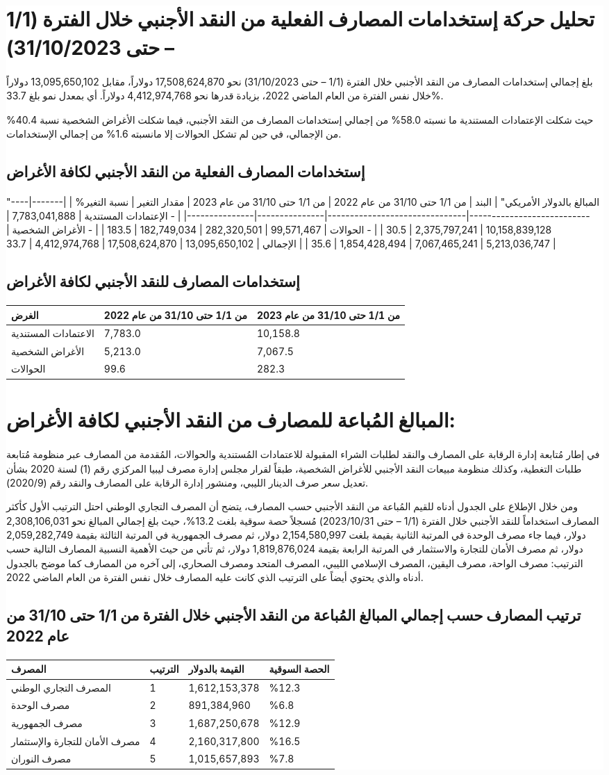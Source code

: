 # تحليل حركة إستخدامات المصارف الفعلية من النقد الأجنبي خلال الفترة (1/1 – حتى 31/10/2023)

بلغ إجمالي إستخدامات المصارف من النقد الأجنبي خلال الفترة (1/1 – حتى 31/10/2023) نحو 17,508,624,870 دولاراً، مقابل 13,095,650,102 دولاراً خلال نفس الفترة من العام الماضي 2022، بزيادة قدرها نحو 4,412,974,768 دولاراً. أي بمعدل نمو بلغ 33.7%.

حيث شكلت الإعتمادات المستندية ما نسبته 58.0% من إجمالي إستخدامات المصارف من النقد الأجنبي، فيما شكلت الأغراض الشخصية نسبة 40.4% من الإجمالي، في حين لم تشكل الحوالات إلا مانسبته 1.6% من إجمالي الإستخدامات.

## إستخدامات المصارف الفعلية من النقد الأجنبي لكافة الأغراض
"المبالغ بالدولار الأمريكي"
| البند | من 1/1 حتى 31/10 من عام 2022 | من 1/1 حتى 31/10 من عام 2023 | مقدار التغير | نسبة التغير% |
|-------|-------------------------------|-------------------------------|---------------|---------------|
| - الإعتمادات المستندية | 7,783,041,888 | 10,158,839,128 | 2,375,797,241 | 30.5 |
| - الحوالات | 99,571,467 | 282,320,501 | 182,749,034 | 183.5 |
| - الأغراض الشخصية | 5,213,036,747 | 7,067,465,241 | 1,854,428,494 | 35.6 |
| الإجمالي | 13,095,650,102 | 17,508,624,870 | 4,412,974,768 | 33.7 |

## إستخدامات المصارف للنقد الأجنبي لكافة الأغراض
| الغرض             | من 1/1 حتى 31/10 من عام 2022  | من 1/1 حتى 31/10 من عام 2023   |
| :--------------- | :---- | :----- |
| الاعتمادات المستندية | 7,783.0  | 10,158.8 |
| الأغراض الشخصية     | 5,213.0  | 7,067.5  |
| الحوالات          | 99.6  | 282.3   |

# المبالغ المُباعة للمصارف من النقد الأجنبي لكافة الأغراض:
في إطار مُتابعة إدارة الرقابة على المصارف والنقد لطلبات الشراء المقبولة للاعتمادات المُستندية والحوالات، المُقدمة من المصارف عبر منظومة مُتابعة طلبات التغطية، وكذلك منظومة مبيعات النقد الأجنبي للأغراض الشخصية، طبقاً لقرار مجلس إدارة مصرف ليبيا المركزي رقم (1) لسنة 2020 بشأن تعديل سعر صرف الدينار الليبي، ومنشور إدارة الرقابة على المصارف والنقد رقم (2020/9).

ومن خلال الإطلاع على الجدول أدناه للقيم المُباعة من النقد الأجنبي حسب المصارف، يتضح أن المصرف التجاري الوطني احتل الترتيب الأول كأكثر المصارف استخداماً للنقد الأجنبي خلال الفترة (1/1 – حتى 2023/10/31) مُسجلاً حصة سوقية بلغت 13.2%، حيث بلغ إجمالي المبالغ نحو 2,308,106,031 دولار، فيما جاء مصرف الوحدة في المرتبة الثانية بقيمة بلغت 2,154,580,997 دولار، ثم مصرف الجمهورية في المرتبة الثالثة بقيمة 2,059,282,749 دولار، ثم مصرف الأمان للتجارة والاستثمار في المرتبة الرابعة بقيمة 1,819,876,024 دولار، ثم تأتي من حيث الأهمية النسبية المصارف التالية حسب الترتيب: مصرف الواحة، مصرف اليقين، المصرف الإسلامي الليبي، المصرف المتحد ومصرف الصحاري، إلى آخره من المصارف كما موضح بالجدول أدناه والذي يحتوي أيضاً على الترتيب الذي كانت عليه المصارف خلال نفس الفترة من العام الماضي 2022.

## ترتيب المصارف حسب إجمالي المبالغ المُباعة من النقد الأجنبي خلال الفترة  من 1/1 حتى 31/10 من عام 2022 
| المصرف                                   | الترتيب | القيمة بالدولار   | الحصة السوقية |
| :--------------------------------------- | :----- | :--------------- | :---------- |
| المصرف التجاري الوطني                         | 1      | 1,612,153,378    | %12.3       |
| مصرف الوحدة                                 | 2      | 891,384,960     | %6.8       |
| مصرف الجمهورية                             | 3      | 1,687,250,678   | %12.9       |
| مصرف الأمان للتجارة والإستثمار                | 4      | 2,160,317,800   | %16.5      |
| مصرف النوران                                | 5      | 1,015,657,893    | %7.8      |